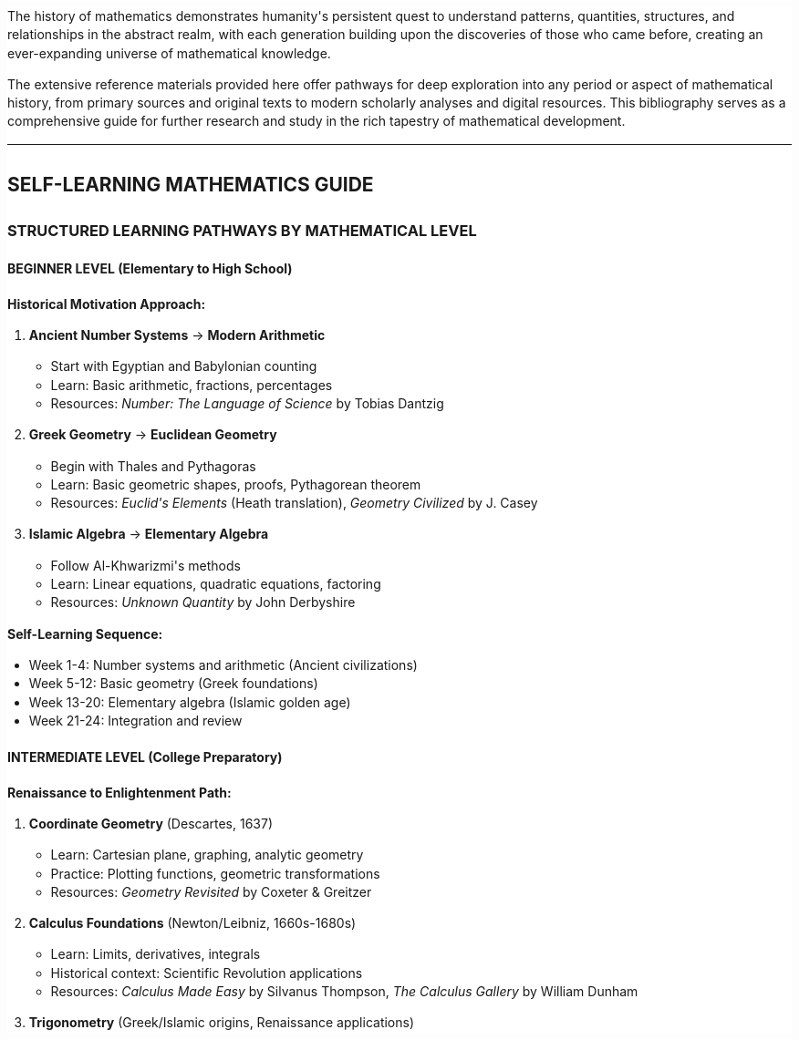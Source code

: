 The history of mathematics demonstrates humanity's persistent quest to understand patterns, quantities, structures, and relationships in the abstract realm, with each generation building upon the discoveries of those who came before, creating an ever-expanding universe of mathematical knowledge.

The extensive reference materials provided here offer pathways for deep exploration into any period or aspect of mathematical history, from primary sources and original texts to modern scholarly analyses and digital resources. This bibliography serves as a comprehensive guide for further research and study in the rich tapestry of mathematical development.

---

## SELF-LEARNING MATHEMATICS GUIDE

### STRUCTURED LEARNING PATHWAYS BY MATHEMATICAL LEVEL

#### **BEGINNER LEVEL (Elementary to High School)**

**Historical Motivation Approach:**

1. **Ancient Number Systems** → **Modern Arithmetic**
    
    - Start with Egyptian and Babylonian counting
    - Learn: Basic arithmetic, fractions, percentages
    - Resources: _Number: The Language of Science_ by Tobias Dantzig
2. **Greek Geometry** → **Euclidean Geometry**
    
    - Begin with Thales and Pythagoras
    - Learn: Basic geometric shapes, proofs, Pythagorean theorem
    - Resources: _Euclid's Elements_ (Heath translation), _Geometry Civilized_ by J. Casey
3. **Islamic Algebra** → **Elementary Algebra**
    
    - Follow Al-Khwarizmi's methods
    - Learn: Linear equations, quadratic equations, factoring
    - Resources: _Unknown Quantity_ by John Derbyshire

**Self-Learning Sequence:**

- Week 1-4: Number systems and arithmetic (Ancient civilizations)
- Week 5-12: Basic geometry (Greek foundations)
- Week 13-20: Elementary algebra (Islamic golden age)
- Week 21-24: Integration and review

#### **INTERMEDIATE LEVEL (College Preparatory)**

**Renaissance to Enlightenment Path:**

1. **Coordinate Geometry** (Descartes, 1637)
    
    - Learn: Cartesian plane, graphing, analytic geometry
    - Practice: Plotting functions, geometric transformations
    - Resources: _Geometry Revisited_ by Coxeter & Greitzer
2. **Calculus Foundations** (Newton/Leibniz, 1660s-1680s)
    
    - Learn: Limits, derivatives, integrals
    - Historical context: Scientific Revolution applications
    - Resources: _Calculus Made Easy_ by Silvanus Thompson, _The Calculus Gallery_ by William Dunham
3. **Trigonometry** (Greek/Islamic origins, Renaissance applications)
    